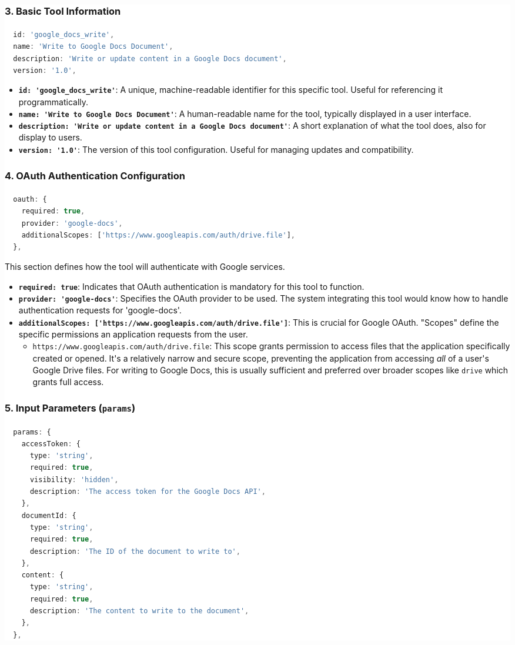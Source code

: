 ### 3. Basic Tool Information

```typescript
  id: 'google_docs_write',
  name: 'Write to Google Docs Document',
  description: 'Write or update content in a Google Docs document',
  version: '1.0',
```

*   **`id: 'google_docs_write'`**: A unique, machine-readable identifier for this specific tool. Useful for referencing it programmatically.
*   **`name: 'Write to Google Docs Document'`**: A human-readable name for the tool, typically displayed in a user interface.
*   **`description: 'Write or update content in a Google Docs document'`**: A short explanation of what the tool does, also for display to users.
*   **`version: '1.0'`**: The version of this tool configuration. Useful for managing updates and compatibility.

### 4. OAuth Authentication Configuration

```typescript
  oauth: {
    required: true,
    provider: 'google-docs',
    additionalScopes: ['https://www.googleapis.com/auth/drive.file'],
  },
```

This section defines how the tool will authenticate with Google services.

*   **`required: true`**: Indicates that OAuth authentication is mandatory for this tool to function.
*   **`provider: 'google-docs'`**: Specifies the OAuth provider to be used. The system integrating this tool would know how to handle authentication requests for 'google-docs'.
*   **`additionalScopes: ['https://www.googleapis.com/auth/drive.file']`**: This is crucial for Google OAuth. "Scopes" define the specific permissions an application requests from the user.
    *   `https://www.googleapis.com/auth/drive.file`: This scope grants permission to access files that the application specifically created or opened. It's a relatively narrow and secure scope, preventing the application from accessing *all* of a user's Google Drive files. For writing to Google Docs, this is usually sufficient and preferred over broader scopes like `drive` which grants full access.

### 5. Input Parameters (`params`)

```typescript
  params: {
    accessToken: {
      type: 'string',
      required: true,
      visibility: 'hidden',
      description: 'The access token for the Google Docs API',
    },
    documentId: {
      type: 'string',
      required: true,
      description: 'The ID of the document to write to',
    },
    content: {
      type: 'string',
      required: true,
      description: 'The content to write to the document',
    },
  },
```
